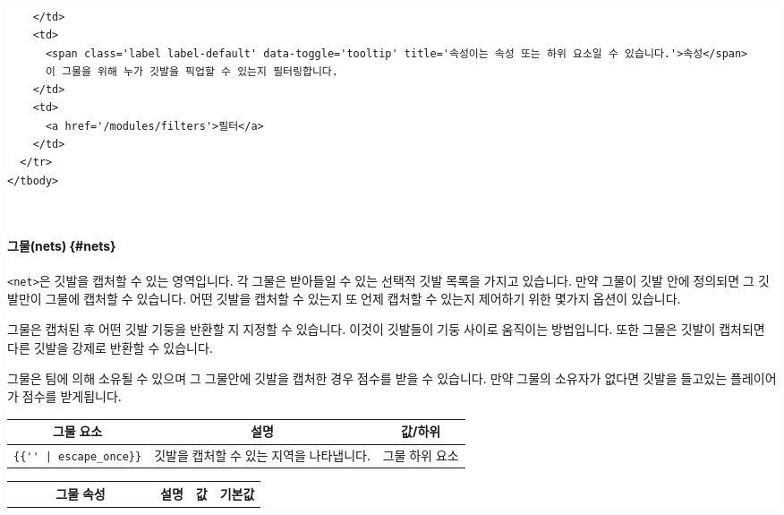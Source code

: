         </td>
        <td>
          <span class='label label-default' data-toggle='tooltip' title='속성이는 속성 또는 하위 요소일 수 있습니다.'>속성</span>
          이 그물을 위해 누가 깃발을 픽업할 수 있는지 필터링합니다.
        </td>
        <td>
          <a href='/modules/filters'>필터</a>
        </td>
      </tr>
    </tbody>
  </table>
</div>
<br/>

#### 그물(nets) {#nets}

`<net>`은 깃발을 캡처할 수 있는 영역입니다.
각 그물은 받아들일 수 있는 선택적 깃발 목록을 가지고 있습니다.
만약 그물이 깃발 안에 정의되면 그 깃발만이 그물에 캡처할 수 있습니다.
어떤 깃발을 캡처할 수 있는지 또 언제 캡처할 수 있는지 제어하기 위한 몇가지 옵션이 있습니다.

그물은 캡처된 후 어떤 깃발 기둥을 반환할 지 지정할 수 있습니다. 이것이 깃발들이 기둥 사이로 움직이는 방법입니다. 또한 그물은 깃발이 캡처되면 다른 깃발을 강제로 반환할 수 있습니다.

그물은 팀에 의해 소유될 수 있으며 그 그물안에 깃발을 캡처한 경우 점수를 받을 수 있습니다.
만약 그물의 소유자가 없다면 깃발을 들고있는 플레이어가 점수를 받게됩니다.

<div class='table-responsive'>
  <table class='table table-striped table-condensed'>
    <thead>
      <tr>
        <th>그물 요소</th>
        <th>설명</th>
        <th>값/하위</th>
      </tr>
    </thead>
    <tbody>
      <tr>
        <td>
          <span class='highlight'>
            <code>{{'<net>' | escape_once}}</code>
          </span>
        </td>
        <td>
          깃발을 캡처할 수 있는 지역을 나타냅니다.
        </td>
        <td>
          <span class='label label-default'>그물 하위 요소</span>
        </td>
      </tr>
    </tbody>
  </table>
</div>
<div class='table-responsive'>
  <table class='table table-striped table-condensed'>
    <thead>
      <tr>
        <th style='min-width: 150px;'>그물 속성</th>
        <th>설명</th>
        <th>값</th>
        <th>기본값</th>
      </tr>
    </thead>
    <tbody>
      <tr>